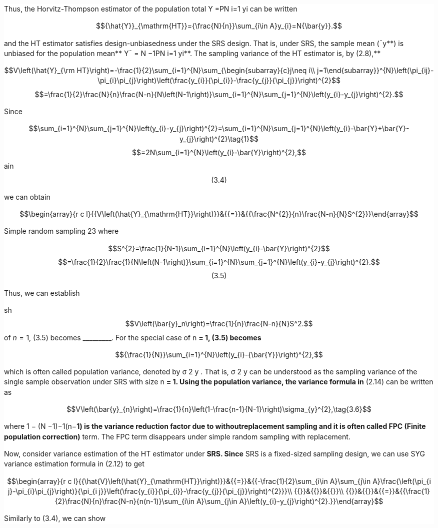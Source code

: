 Thus, the Horvitz-Thompson estimator of the population total Y =PN
i=1 yi can be written

$${\hat{Y}}_{\mathrm{HT}}={\frac{N}{n}}\sum_{i\in A}y_{i}=N{\bar{y}}.$$

and the HT estimator satisfies design-unbiasedness under the SRS design. That is, under SRS, the sample mean (¯y**) is unbiased for the population mean**
Y¯ = N −1PN
i=1 yi**. The sampling variance of the HT estimator is, by (2.8),**

$$V\left(\hat{Y}_{\rm HT}\right)=-\frac{1}{2}\sum_{i=1}^{N}\sum_{\begin{subarray}{c}j\neq i\\ j=1\end{subarray}}^{N}\left(\pi_{ij}-\pi_{i}\pi_{j}\right)\left(\frac{y_{i}}{\pi_{i}}-\frac{y_{j}}{\pi_{j}}\right)^{2}$$ $$=\frac{1}{2}\frac{N}{n}\frac{N-n}{N\left(N-1\right)}\sum_{i=1}^{N}\sum_{j=1}^{N}\left(y_{i}-y_{j}\right)^{2}.$$

Since

$$\sum_{i=1}^{N}\sum_{j=1}^{N}\left(y_{i}-y_{j}\right)^{2}=\sum_{i=1}^{N}\sum_{j=1}^{N}\left(y_{i}-\bar{Y}+\bar{Y}-y_{j}\right)^{2}\tag{1}$$ $$=2N\sum_{i=1}^{N}\left(y_{i}-\bar{Y}\right)^{2},$$  ain
$$(3.4)$$

we can obtain

$$\begin{array}{r c l}{{V\left(\hat{Y}_{\mathrm{HT}}\right)}}&{{=}}&{{\frac{N^{2}}{n}\frac{N-n}{N}S^{2}}}\end{array}$$

Simple random sampling 23 where

$$S^{2}=\frac{1}{N-1}\sum_{i=1}^{N}\left(y_{i}-\bar{Y}\right)^{2}$$ $$=\frac{1}{2}\frac{1}{N\left(N-1\right)}\sum_{i=1}^{N}\sum_{j=1}^{N}\left(y_{i}-y_{j}\right)^{2}.$$
$$(3.5)$$

Thus, we can establish

sh $$V\left(\bar{y}_n\right)=\frac{1}{n}\frac{N-n}{N}S^2.$$ of $n=1$, (3.5) becomes _________. 
For the special case of n **= 1, (3.5) becomes**

$${\frac{1}{N}}\sum_{i=1}^{N}\left(y_{i}-{\bar{Y}}\right)^{2},$$

which is often called population variance, denoted by σ 2 y
. That is, σ 2 y can be understood as the sampling variance of the single sample observation under SRS with size n **= 1. Using the population variance, the variance formula in** (2.14) can be written as

$$V\left(\bar{y}_{n}\right)=\frac{1}{n}\left(1-\frac{n-1}{N-1}\right)\sigma_{y}^{2},\tag{3.6}$$

where 1 − (N −1)−1(n−**1) is the variance reduction factor due to withoutreplacement sampling and it is often called FPC (Finite population correction)**
term. The FPC term disappears under simple random sampling with replacement.

Now, consider variance estimation of the HT estimator under **SRS. Since**
SRS is a fixed-sized sampling design, we can use SYG variance estimation formula in (2.12) to get

$$\begin{array}{r c l}{{\hat{V}\left(\hat{Y}_{\mathrm{HT}}\right)}}&{{=}}&{{-\frac{1}{2}\sum_{i\in A}\sum_{j\in A}\frac{\left(\pi_{i j}-\pi_{i}\pi_{j}\right)}{\pi_{i j}}\left(\frac{y_{i}}{\pi_{i}}-\frac{y_{j}}{\pi_{j}}\right)^{2}}}\\ {{}}&{{}}&{{}}\\ {{}}&{{}}&{{=}}&{{\frac{1}{2}\frac{N}{n}\frac{N-n}{n(n-1)}\sum_{i\in A}\sum_{j\in A}\left(y_{i}-y_{j}\right)^{2}.}}\end{array}$$

Similarly to (3.4), we can show
